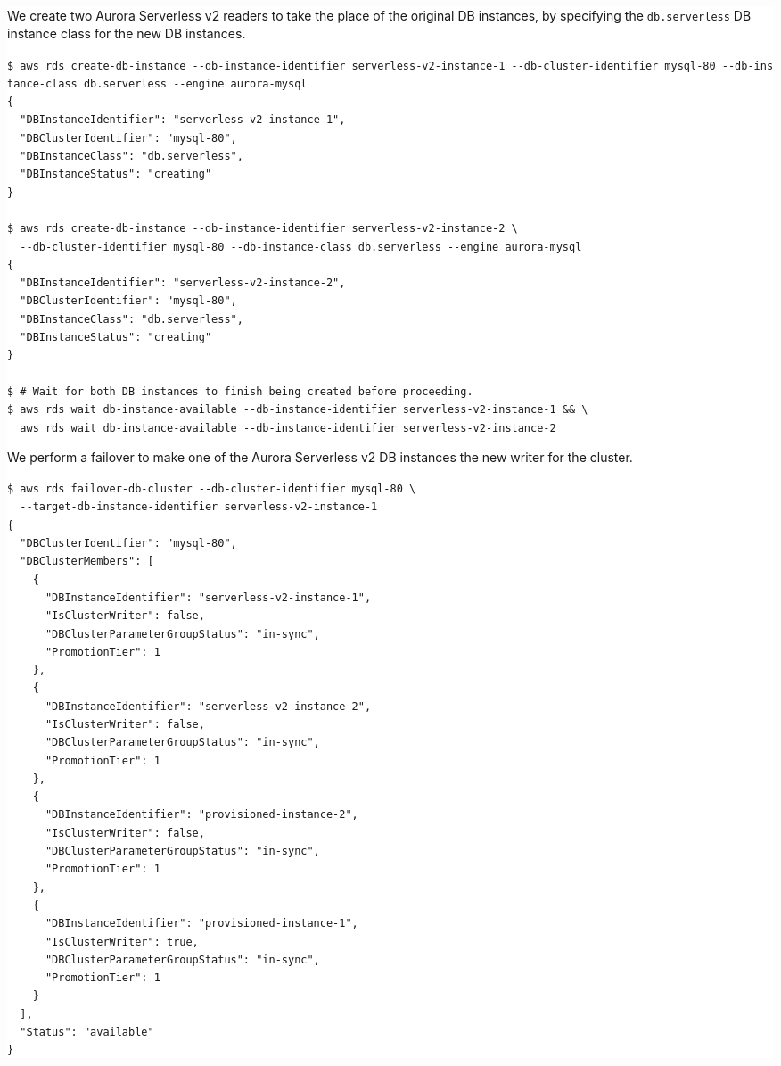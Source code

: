  We create two Aurora Serverless v2 readers to take the place of the original DB instances, by specifying the `db.serverless` DB instance class for the new DB instances\. 

```
$ aws rds create-db-instance --db-instance-identifier serverless-v2-instance-1 --db-cluster-identifier mysql-80 --db-instance-class db.serverless --engine aurora-mysql
{
  "DBInstanceIdentifier": "serverless-v2-instance-1",
  "DBClusterIdentifier": "mysql-80",
  "DBInstanceClass": "db.serverless",
  "DBInstanceStatus": "creating"
}

$ aws rds create-db-instance --db-instance-identifier serverless-v2-instance-2 \
  --db-cluster-identifier mysql-80 --db-instance-class db.serverless --engine aurora-mysql
{
  "DBInstanceIdentifier": "serverless-v2-instance-2",
  "DBClusterIdentifier": "mysql-80",
  "DBInstanceClass": "db.serverless",
  "DBInstanceStatus": "creating"
}

$ # Wait for both DB instances to finish being created before proceeding.
$ aws rds wait db-instance-available --db-instance-identifier serverless-v2-instance-1 && \
  aws rds wait db-instance-available --db-instance-identifier serverless-v2-instance-2
```

 We perform a failover to make one of the Aurora Serverless v2 DB instances the new writer for the cluster\. 

```
$ aws rds failover-db-cluster --db-cluster-identifier mysql-80 \
  --target-db-instance-identifier serverless-v2-instance-1
{
  "DBClusterIdentifier": "mysql-80",
  "DBClusterMembers": [
    {
      "DBInstanceIdentifier": "serverless-v2-instance-1",
      "IsClusterWriter": false,
      "DBClusterParameterGroupStatus": "in-sync",
      "PromotionTier": 1
    },
    {
      "DBInstanceIdentifier": "serverless-v2-instance-2",
      "IsClusterWriter": false,
      "DBClusterParameterGroupStatus": "in-sync",
      "PromotionTier": 1
    },
    {
      "DBInstanceIdentifier": "provisioned-instance-2",
      "IsClusterWriter": false,
      "DBClusterParameterGroupStatus": "in-sync",
      "PromotionTier": 1
    },
    {
      "DBInstanceIdentifier": "provisioned-instance-1",
      "IsClusterWriter": true,
      "DBClusterParameterGroupStatus": "in-sync",
      "PromotionTier": 1
    }
  ],
  "Status": "available"
}
```
